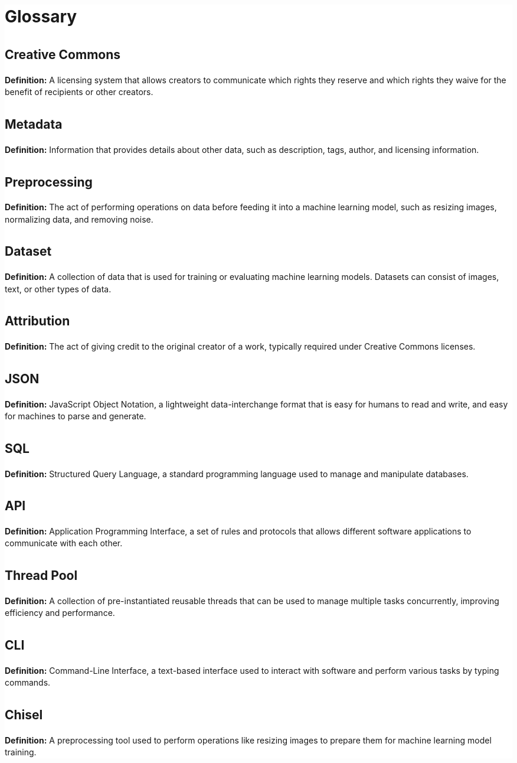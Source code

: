 # Glossary

## Creative Commons
**Definition:** A licensing system that allows creators to communicate which rights they reserve and which rights they waive for the benefit of recipients or other creators.

## Metadata
**Definition:** Information that provides details about other data, such as description, tags, author, and licensing information.

## Preprocessing
**Definition:** The act of performing operations on data before feeding it into a machine learning model, such as resizing images, normalizing data, and removing noise.

## Dataset
**Definition:** A collection of data that is used for training or evaluating machine learning models. Datasets can consist of images, text, or other types of data.

## Attribution
**Definition:** The act of giving credit to the original creator of a work, typically required under Creative Commons licenses.

## JSON
**Definition:** JavaScript Object Notation, a lightweight data-interchange format that is easy for humans to read and write, and easy for machines to parse and generate.

## SQL
**Definition:** Structured Query Language, a standard programming language used to manage and manipulate databases.

## API
**Definition:** Application Programming Interface, a set of rules and protocols that allows different software applications to communicate with each other.

## Thread Pool
**Definition:** A collection of pre-instantiated reusable threads that can be used to manage multiple tasks concurrently, improving efficiency and performance.

## CLI
**Definition:** Command-Line Interface, a text-based interface used to interact with software and perform various tasks by typing commands.

## Chisel
**Definition:** A preprocessing tool used to perform operations like resizing images to prepare them for machine learning model training.
